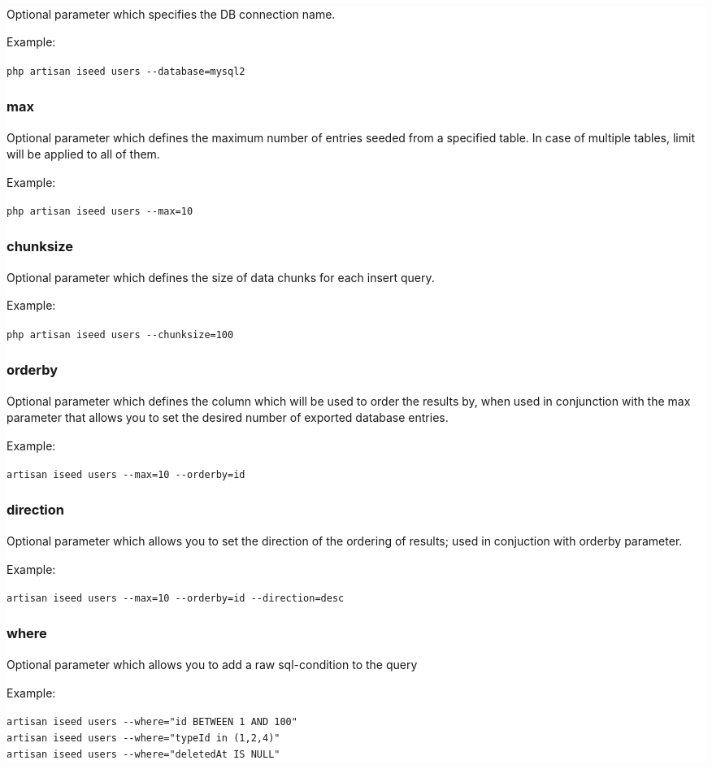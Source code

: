 Optional parameter which specifies the DB connection name.

Example:

```
php artisan iseed users --database=mysql2
```

### max

Optional parameter which defines the maximum number of entries seeded from a specified table. In case of multiple tables, limit will be applied to all of them.

Example:

```
php artisan iseed users --max=10
```

### chunksize

Optional parameter which defines the size of data chunks for each insert query.

Example:

```
php artisan iseed users --chunksize=100
```

### orderby

Optional parameter which defines the column which will be used to order the results by, when used in conjunction with the max parameter that allows you to set the desired number of exported database entries.

Example:

```
artisan iseed users --max=10 --orderby=id
```

### direction

Optional parameter which allows you to set the direction of the ordering of results; used in conjuction with orderby parameter.

Example:

```
artisan iseed users --max=10 --orderby=id --direction=desc
```

### where

Optional parameter which allows you to add a raw sql-condition to the query

Example:

```
artisan iseed users --where="id BETWEEN 1 AND 100"
artisan iseed users --where="typeId in (1,2,4)"
artisan iseed users --where="deletedAt IS NULL"
```
